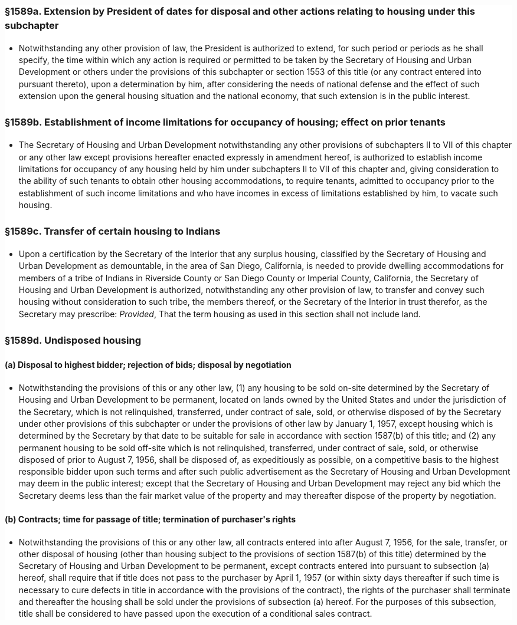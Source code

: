 ### §1589a. Extension by President of dates for disposal and other actions relating to housing under this subchapter
* Notwithstanding any other provision of law, the President is authorized to extend, for such period or periods as he shall specify, the time within which any action is required or permitted to be taken by the Secretary of Housing and Urban Development or others under the provisions of this subchapter or section 1553 of this title (or any contract entered into pursuant thereto), upon a determination by him, after considering the needs of national defense and the effect of such extension upon the general housing situation and the national economy, that such extension is in the public interest.

### §1589b. Establishment of income limitations for occupancy of housing; effect on prior tenants
* The Secretary of Housing and Urban Development notwithstanding any other provisions of subchapters II to VII of this chapter or any other law except provisions hereafter enacted expressly in amendment hereof, is authorized to establish income limitations for occupancy of any housing held by him under subchapters II to VII of this chapter and, giving consideration to the ability of such tenants to obtain other housing accommodations, to require tenants, admitted to occupancy prior to the establishment of such income limitations and who have incomes in excess of limitations established by him, to vacate such housing.

### §1589c. Transfer of certain housing to Indians
* Upon a certification by the Secretary of the Interior that any surplus housing, classified by the Secretary of Housing and Urban Development as demountable, in the area of San Diego, California, is needed to provide dwelling accommodations for members of a tribe of Indians in Riverside County or San Diego County or Imperial County, California, the Secretary of Housing and Urban Development is authorized, notwithstanding any other provision of law, to transfer and convey such housing without consideration to such tribe, the members thereof, or the Secretary of the Interior in trust therefor, as the Secretary may prescribe: _Provided_, That the term housing as used in this section shall not include land.

### §1589d. Undisposed housing
#### (a) Disposal to highest bidder; rejection of bids; disposal by negotiation
* Notwithstanding the provisions of this or any other law, (1) any housing to be sold on-site determined by the Secretary of Housing and Urban Development to be permanent, located on lands owned by the United States and under the jurisdiction of the Secretary, which is not relinquished, transferred, under contract of sale, sold, or otherwise disposed of by the Secretary under other provisions of this subchapter or under the provisions of other law by January 1, 1957, except housing which is determined by the Secretary by that date to be suitable for sale in accordance with section 1587(b) of this title; and (2) any permanent housing to be sold off-site which is not relinquished, transferred, under contract of sale, sold, or otherwise disposed of prior to August 7, 1956, shall be disposed of, as expeditiously as possible, on a competitive basis to the highest responsible bidder upon such terms and after such public advertisement as the Secretary of Housing and Urban Development may deem in the public interest; except that the Secretary of Housing and Urban Development may reject any bid which the Secretary deems less than the fair market value of the property and may thereafter dispose of the property by negotiation.

#### (b) Contracts; time for passage of title; termination of purchaser's rights
* Notwithstanding the provisions of this or any other law, all contracts entered into after August 7, 1956, for the sale, transfer, or other disposal of housing (other than housing subject to the provisions of section 1587(b) of this title) determined by the Secretary of Housing and Urban Development to be permanent, except contracts entered into pursuant to subsection (a) hereof, shall require that if title does not pass to the purchaser by April 1, 1957 (or within sixty days thereafter if such time is necessary to cure defects in title in accordance with the provisions of the contract), the rights of the purchaser shall terminate and thereafter the housing shall be sold under the provisions of subsection (a) hereof. For the purposes of this subsection, title shall be considered to have passed upon the execution of a conditional sales contract.
